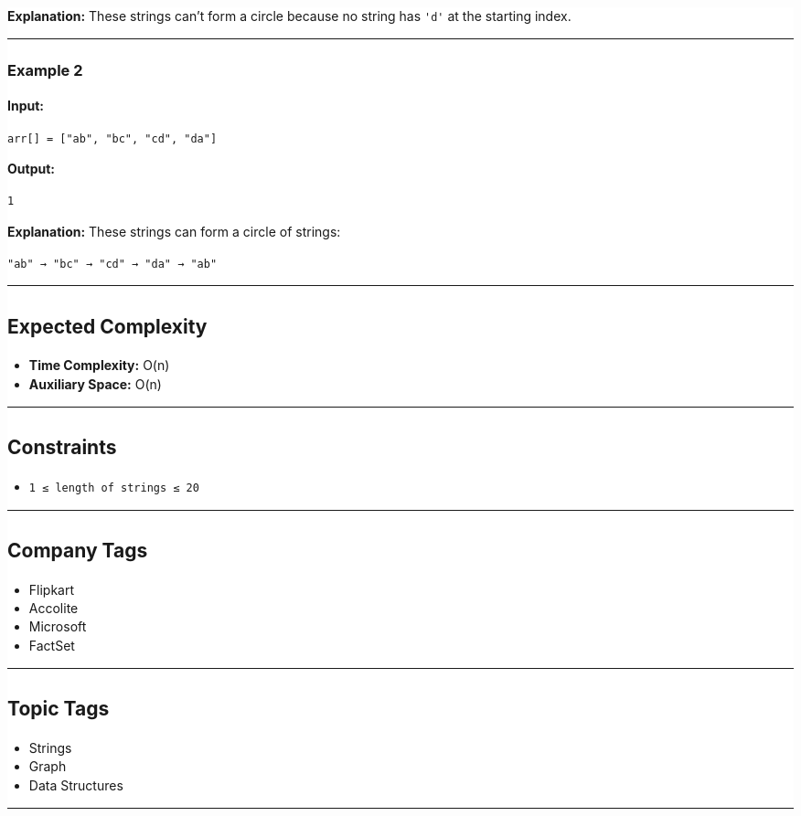 **Explanation:**
These strings can’t form a circle because no string has `'d'` at the starting index.

---

### Example 2

**Input:**

```
arr[] = ["ab", "bc", "cd", "da"]
```

**Output:**

```
1
```

**Explanation:**
These strings can form a circle of strings:

```
"ab" → "bc" → "cd" → "da" → "ab"
```

---

## Expected Complexity

* **Time Complexity:** O(n)
* **Auxiliary Space:** O(n)

---

## Constraints

* `1 ≤ length of strings ≤ 20`

---

## Company Tags

* Flipkart
* Accolite
* Microsoft
* FactSet

---

## Topic Tags

* Strings
* Graph
* Data Structures

---